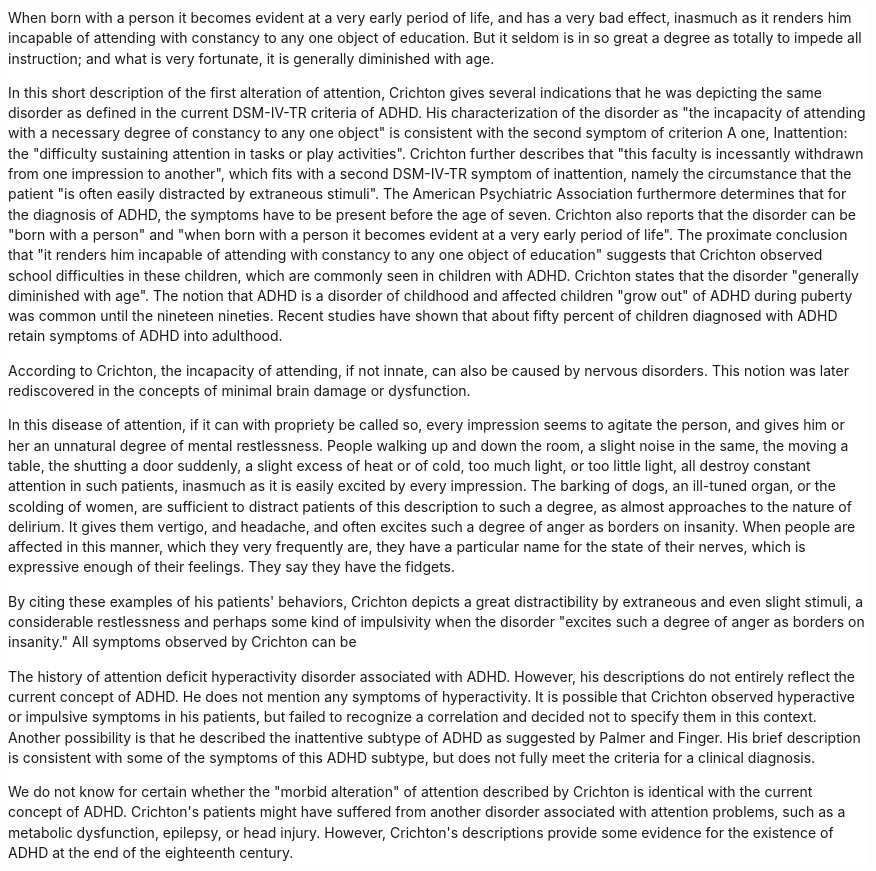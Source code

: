 When born with a person it becomes evident at a very early period of life, and has a very bad effect, inasmuch as it renders him incapable of attending with constancy to any one object of education. But it seldom is in so great a degree as totally to impede all instruction; and what is very fortunate, it is generally diminished with age.

In this short description of the first alteration of attention, Crichton gives several indications that he was depicting the same disorder as defined in the current DSM-IV-TR criteria of ADHD. His characterization of the disorder as "the incapacity of attending with a necessary degree of constancy to any one object" is consistent with the second symptom of criterion A one, Inattention: the "difficulty sustaining attention in tasks or play activities". Crichton further describes that "this faculty is incessantly withdrawn from one impression to another", which fits with a second DSM-IV-TR symptom of inattention, namely the circumstance that the patient "is often easily distracted by extraneous stimuli". The American Psychiatric Association furthermore determines that for the diagnosis of ADHD, the symptoms have to be present before the age of seven. Crichton also reports that the disorder can be "born with a person" and "when born with a person it becomes evident at a very early period of life". The proximate conclusion that "it renders him incapable of attending with constancy to any one object of education" suggests that Crichton observed school difficulties in these children, which are commonly seen in children with ADHD. Crichton states that the disorder "generally diminished with age". The notion that ADHD is a disorder of childhood and affected children "grow out" of ADHD during puberty was common until the nineteen nineties. Recent studies have shown that about fifty percent of children diagnosed with ADHD retain symptoms of ADHD into adulthood.

According to Crichton, the incapacity of attending, if not innate, can also be caused by nervous disorders. This notion was later rediscovered in the concepts of minimal brain damage or dysfunction.

In this disease of attention, if it can with propriety be called so, every impression seems to agitate the person, and gives him or her an unnatural degree of mental restlessness. People walking up and down the room, a slight noise in the same, the moving a table, the shutting a door suddenly, a slight excess of heat or of cold, too much light, or too little light, all destroy constant attention in such patients, inasmuch as it is easily excited by every impression. The barking of dogs, an ill-tuned organ, or the scolding of women, are sufficient to distract patients of this description to such a degree, as almost approaches to the nature of delirium. It gives them vertigo, and headache, and often excites such a degree of anger as borders on insanity. When people are affected in this manner, which they very frequently are, they have a particular name for the state of their nerves, which is expressive enough of their feelings. They say they have the fidgets.

By citing these examples of his patients' behaviors, Crichton depicts a great distractibility by extraneous and even slight stimuli, a considerable restlessness and perhaps some kind of impulsivity when the disorder "excites such a degree of anger as borders on insanity." All symptoms observed by Crichton can be

The history of attention deficit hyperactivity disorder associated with ADHD. However, his descriptions do not entirely reflect the current concept of ADHD. He does not mention any symptoms of hyperactivity. It is possible that Crichton observed hyperactive or impulsive symptoms in his patients, but failed to recognize a correlation and decided not to specify them in this context. Another possibility is that he described the inattentive subtype of ADHD as suggested by Palmer and Finger. His brief description is consistent with some of the symptoms of this ADHD subtype, but does not fully meet the criteria for a clinical diagnosis.

We do not know for certain whether the "morbid alteration" of attention described by Crichton is identical with the current concept of ADHD. Crichton's patients might have suffered from another disorder associated with attention problems, such as a metabolic dysfunction, epilepsy, or head injury. However, Crichton's descriptions provide some evidence for the existence of ADHD at the end of the eighteenth century.
